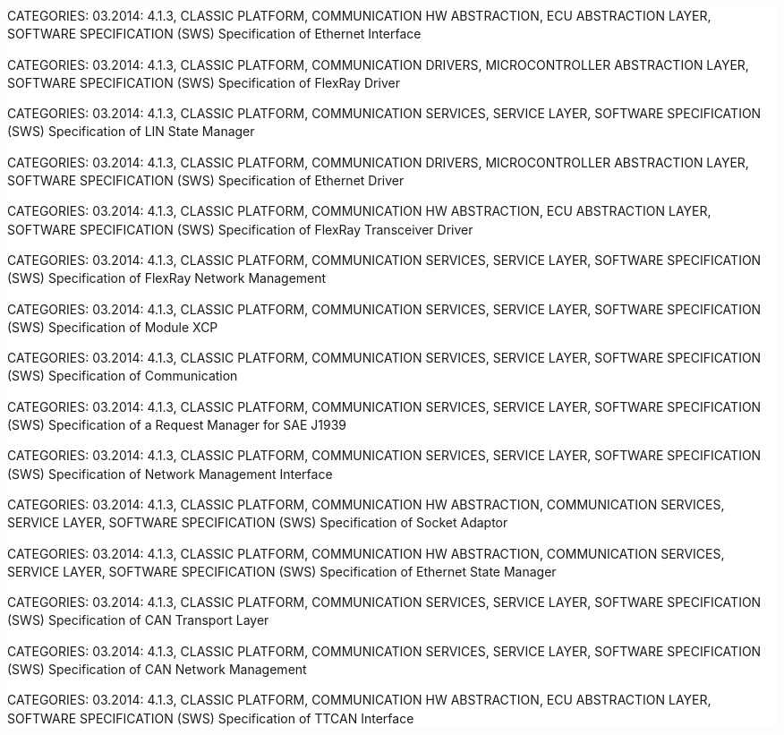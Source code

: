 CATEGORIES: 03.2014: 4.1.3, CLASSIC PLATFORM, COMMUNICATION HW ABSTRACTION, ECU ABSTRACTION LAYER, SOFTWARE SPECIFICATION (SWS)
 Specification of Ethernet Interface

CATEGORIES: 03.2014: 4.1.3, CLASSIC PLATFORM, COMMUNICATION DRIVERS, MICROCONTROLLER ABSTRACTION LAYER, SOFTWARE SPECIFICATION (SWS)
 Specification of FlexRay Driver

CATEGORIES: 03.2014: 4.1.3, CLASSIC PLATFORM, COMMUNICATION SERVICES, SERVICE LAYER, SOFTWARE SPECIFICATION (SWS)
 Specification of LIN State Manager

CATEGORIES: 03.2014: 4.1.3, CLASSIC PLATFORM, COMMUNICATION DRIVERS, MICROCONTROLLER ABSTRACTION LAYER, SOFTWARE SPECIFICATION (SWS)
 Specification of Ethernet Driver

CATEGORIES: 03.2014: 4.1.3, CLASSIC PLATFORM, COMMUNICATION HW ABSTRACTION, ECU ABSTRACTION LAYER, SOFTWARE SPECIFICATION (SWS)
 Specification of FlexRay Transceiver Driver

CATEGORIES: 03.2014: 4.1.3, CLASSIC PLATFORM, COMMUNICATION SERVICES, SERVICE LAYER, SOFTWARE SPECIFICATION (SWS)
 Specification of FlexRay Network Management

CATEGORIES: 03.2014: 4.1.3, CLASSIC PLATFORM, COMMUNICATION SERVICES, SERVICE LAYER, SOFTWARE SPECIFICATION (SWS)
 Specification of Module XCP

CATEGORIES: 03.2014: 4.1.3, CLASSIC PLATFORM, COMMUNICATION SERVICES, SERVICE LAYER, SOFTWARE SPECIFICATION (SWS)
 Specification of Communication

CATEGORIES: 03.2014: 4.1.3, CLASSIC PLATFORM, COMMUNICATION SERVICES, SERVICE LAYER, SOFTWARE SPECIFICATION (SWS)
 Specification of a Request Manager for SAE J1939

CATEGORIES: 03.2014: 4.1.3, CLASSIC PLATFORM, COMMUNICATION SERVICES, SERVICE LAYER, SOFTWARE SPECIFICATION (SWS)
 Specification of Network Management Interface

CATEGORIES: 03.2014: 4.1.3, CLASSIC PLATFORM, COMMUNICATION HW ABSTRACTION, COMMUNICATION SERVICES, SERVICE LAYER, SOFTWARE SPECIFICATION (SWS)
 Specification of Socket Adaptor

CATEGORIES: 03.2014: 4.1.3, CLASSIC PLATFORM, COMMUNICATION HW ABSTRACTION, COMMUNICATION SERVICES, SERVICE LAYER, SOFTWARE SPECIFICATION (SWS)
 Specification of Ethernet State Manager

CATEGORIES: 03.2014: 4.1.3, CLASSIC PLATFORM, COMMUNICATION SERVICES, SERVICE LAYER, SOFTWARE SPECIFICATION (SWS)
 Specification of CAN Transport Layer

CATEGORIES: 03.2014: 4.1.3, CLASSIC PLATFORM, COMMUNICATION SERVICES, SERVICE LAYER, SOFTWARE SPECIFICATION (SWS)
 Specification of CAN Network Management

CATEGORIES: 03.2014: 4.1.3, CLASSIC PLATFORM, COMMUNICATION HW ABSTRACTION, ECU ABSTRACTION LAYER, SOFTWARE SPECIFICATION (SWS)
 Specification of TTCAN Interface

